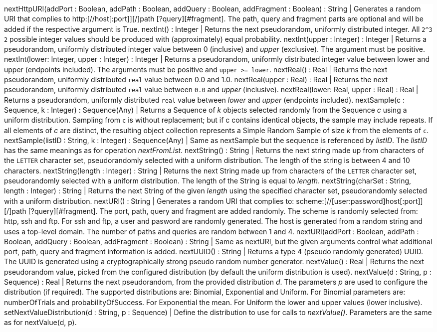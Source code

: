 nextHttpURI(addPort : Boolean, addPath : Boolean, addQuery : Boolean, addFragment : Boolean) : String | Generates a random URI that complies to http:\[//host\[:port\]\]\[/\]path \[?query\]\[\#fragment\]. The path, query and fragment parts are optional and will be added if the respective argument is True.
nextInt() : Integer | Returns the next pseudorandom, uniformly distributed integer. All `2^32` possible integer values should be produced with (approximately) equal probability.
nextInt(upper : Integer) : Integer | Returns a pseudorandom, uniformly distributed integer value between 0 (inclusive) and *upper* (exclusive). The argument must be positive.
nextInt(lower: Integer, upper : Integer) : Integer | Returns a pseudorandom, uniformly distributed integer value between lower and upper (endpoints included). The arguments must be positive and `upper >= lower`.
nextReal() : Real | Returns the next pseudorandom, uniformly distributed `real` value between $0.0$ and $1.0$.
nextReal(upper : Real) : Real | Returns the next pseudorandom, uniformly distributed `real` value between `0.0` and *upper* (inclusive).
nextReal(lower: Real, upper : Real) : Real | Returns a pseudorandom, uniformly distributed `real` value between *lower* and *upper* (endpoints included).
nextSample(c : Sequence, k : Integer) : Sequence(Any) | Returns a Sequence of $k$ objects selected randomly from the Sequence $c$ using a uniform distribution. Sampling from `c` is without replacement; but if c contains identical objects, the sample may include repeats. If all elements of $c$ are distinct, the resulting object collection represents a Simple Random Sample of size $k$ from the elements of `c`.
nextSample(listID : String, k : Integer) : Sequence(Any) | Same as nextSample but the sequence is referenced by *listID*. The *listID* has the same meanings as for operation *nextFromList*.
nextString() : String | Returns the next string made up from characters of the `LETTER` character set, pseudorandomly selected with a uniform distribution. The length of the string is between 4 and 10 characters. 
nextString(length : Integer) : String | Returns the next String made up from characters of the `LETTER` character set, pseudorandomly selected with a uniform distribution. The length of the String is equal to *length*.
nextString(charSet : String, length : Integer) : String | Returns the next String of the given *length* using the specified character set, pseudorandomly selected with a uniform distribution.
nextURI() : String | Generates a random URI that complies to: scheme:\[//\[user:password\]host\[:port\]\]\[/\]path \[?query\]\[\#fragment\]. The port, path, query and fragment are added randomly. The scheme is randomly selected from: http, ssh and ftp. For ssh and ftp, a user and pasword are randomly generated. The host is generated from a random string and uses a top-level domain. The number of paths and queries are random between 1 and 4.
nextURI(addPort : Boolean, addPath : Boolean, addQuery : Boolean, addFragment : Boolean) : String | Same as nextURI, but the given arguments control what additional port, path, query and fragment information is added.
nextUUID() : String | Returns a type 4 (pseudo randomly generated) UUID. The UUID is generated using a cryptographically strong pseudo random number generator.
nextValue() : Real | Returns the next pseudorandom value, picked from the configured distribution (by default the uniform distribution is used).
nextValue(d : String, p : Sequence) : Real | Returns the next pseudorandom, from the provided distribution $d$. The parameters $p$ are used to configure the distribution (if required). The supported distributions are: Binomial, Exponential and Uniform. For Binomial parameters are: numberOfTrials and probabilityOfSuccess. For Exponential the mean. For Uniform the lower and upper values (lower inclusive).
setNextValueDistribution(d : String, p : Sequence) | Define the distribution to use for calls to *nextValue()*. Parameters are the same as for nextValue(d, p).


[^1]: https://www.mockaroo.com/, https://www.generatedata.com/,